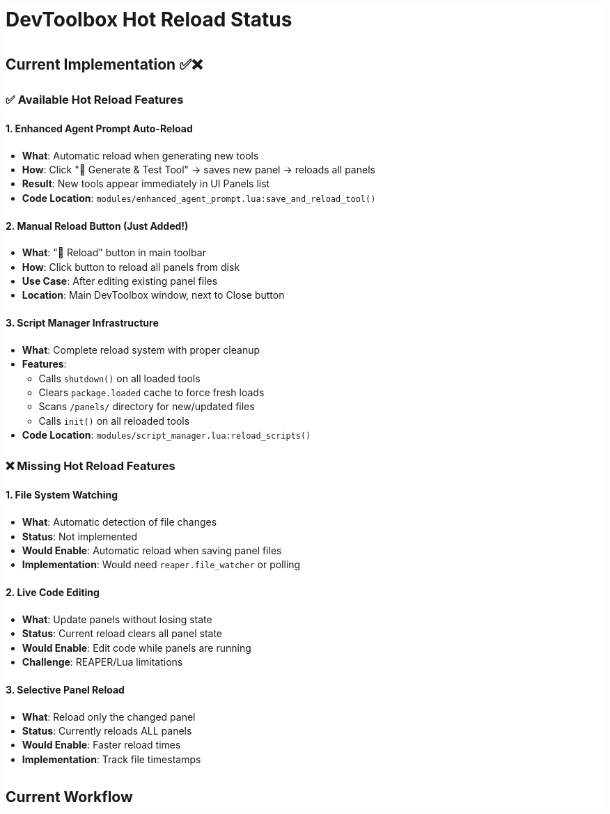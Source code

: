 # DevToolbox Hot Reload Status

## Current Implementation ✅❌

### ✅ Available Hot Reload Features

#### 1. **Enhanced Agent Prompt Auto-Reload**
- **What**: Automatic reload when generating new tools
- **How**: Click "🎯 Generate & Test Tool" → saves new panel → reloads all panels
- **Result**: New tools appear immediately in UI Panels list
- **Code Location**: `modules/enhanced_agent_prompt.lua:save_and_reload_tool()`

#### 2. **Manual Reload Button** (Just Added!)
- **What**: "🔄 Reload" button in main toolbar
- **How**: Click button to reload all panels from disk  
- **Use Case**: After editing existing panel files
- **Location**: Main DevToolbox window, next to Close button

#### 3. **Script Manager Infrastructure**
- **What**: Complete reload system with proper cleanup
- **Features**:
  - Calls `shutdown()` on all loaded tools
  - Clears `package.loaded` cache to force fresh loads
  - Scans `/panels/` directory for new/updated files
  - Calls `init()` on all reloaded tools
- **Code Location**: `modules/script_manager.lua:reload_scripts()`

### ❌ Missing Hot Reload Features

#### 1. **File System Watching**
- **What**: Automatic detection of file changes
- **Status**: Not implemented
- **Would Enable**: Automatic reload when saving panel files
- **Implementation**: Would need `reaper.file_watcher` or polling

#### 2. **Live Code Editing**
- **What**: Update panels without losing state
- **Status**: Current reload clears all panel state
- **Would Enable**: Edit code while panels are running
- **Challenge**: REAPER/Lua limitations

#### 3. **Selective Panel Reload**
- **What**: Reload only the changed panel
- **Status**: Currently reloads ALL panels
- **Would Enable**: Faster reload times
- **Implementation**: Track file timestamps

## Current Workflow

